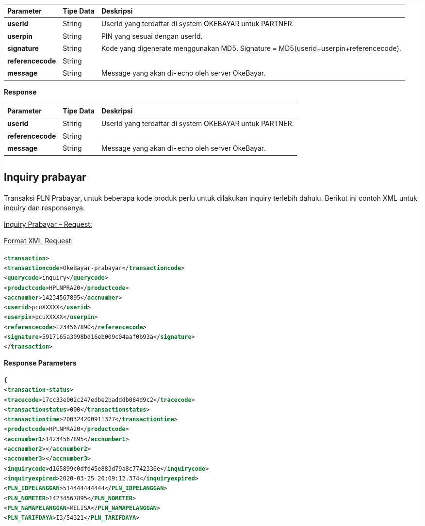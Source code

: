 | Parameter             | Tipe Data | Deskripsi                                                                            |
| :-------------------- | :-------- | :----------------------------------------------------------------------------------- |
| <b>userid</b>         | String    | UserId yang terdaftar di system OKEBAYAR untuk PARTNER.                              |
| <b>userpin </b>       | String    | PIN yang sesuai dengan userId.                                                       |
| <b>signature</b>      | String    | Kode yang digenerate menggunakan MD5. Signature = MD5(userid+userpin+referencecode). |
| <b>referencecode </b> | String    |                                                                                      |
| <b>message </b>       | String    | Message yang akan di-echo oleh server OkeBayar.                                      |

<b>
    Response 
</b>

| Parameter             | Tipe Data | Deskripsi                                               |
| :-------------------- | :-------- | :------------------------------------------------------ |
| <b>userid</b>         | String    | UserId yang terdaftar di system OKEBAYAR untuk PARTNER. |
| <b>referencecode </b> | String    |                                                         |
| <b>message </b>       | String    | Message yang akan di-echo oleh server OkeBayar.         |

<a name="Inquiry-Prabayar"></a>

## Inquiry prabayar

Transaksi PLN Prabayar, untuk beberapa kode produk perlu untuk dilakukan inquiry terlebih dahulu. Berikut ini contoh XML untuk inquiry dan responsenya.

<u>Inquiry Prabayar – Request: </u>

<u>Format XML Request:</u>

```xml
<transaction>
<transactioncode>OkeBayar-prabayar</transactioncode>
<querycode>inquiry</querycode>
<productcode>HPLNPRA20</productcode>
<accnumber>14234567895</accnumber>
<userid>pcuXXXXX</userid>
<userpin>pcuXXXXX</userpin>
<referencecode>1234567890</referencecode>
<signature>5917165a3098bd16eb009c04aaf0b93a</signature>
</transaction>
```

<b>
    Response Parameters
</b>

```xml
{
<transaction-status>
<tracecode>17cc33e002c247edbe2badddb084d9c2</tracecode>
<transactionstatus>000</transactionstatus>
<transactiontime>200324200911377</transactiontime>
<productcode>HPLNPRA20</productcode>
<accnumber1>14234567895</accnumber1>
<accnumber2></accnumber2>
<accnumber3></accnumber3>
<inquirycode>d165899c0dfd45e883d79a8c7742336e</inquirycode>
<inquiryexpired>2020-03-25 20:09:12.374</inquiryexpired>
<PLN_IDPELANGGAN>514444444444</PLN_IDPELANGGAN>
<PLN_NOMETER>14234567895</PLN_NOMETER>
<PLN_NAMAPELANGGAN>MELISA</PLN_NAMAPELANGGAN>
<PLN_TARIFDAYA>I3/54321</PLN_TARIFDAYA>
```